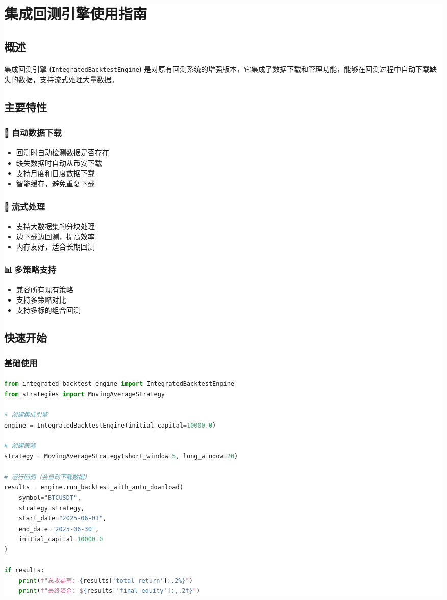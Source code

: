# 集成回测引擎使用指南

## 概述

集成回测引擎 (`IntegratedBacktestEngine`) 是对原有回测系统的增强版本，它集成了数据下载和管理功能，能够在回测过程中自动下载缺失的数据，支持流式处理大量数据。

## 主要特性

### 🚀 自动数据下载
- 回测时自动检测数据是否存在
- 缺失数据时自动从币安下载
- 支持月度和日度数据下载
- 智能缓存，避免重复下载

### 🌊 流式处理
- 支持大数据集的分块处理
- 边下载边回测，提高效率
- 内存友好，适合长期回测

### 📊 多策略支持
- 兼容所有现有策略
- 支持多策略对比
- 支持多标的组合回测

## 快速开始

### 基础使用

```python
from integrated_backtest_engine import IntegratedBacktestEngine
from strategies import MovingAverageStrategy

# 创建集成引擎
engine = IntegratedBacktestEngine(initial_capital=10000.0)

# 创建策略
strategy = MovingAverageStrategy(short_window=5, long_window=20)

# 运行回测（会自动下载数据）
results = engine.run_backtest_with_auto_download(
    symbol="BTCUSDT",
    strategy=strategy,
    start_date="2025-06-01",
    end_date="2025-06-30",
    initial_capital=10000.0
)

if results:
    print(f"总收益率: {results['total_return']:.2%}")
    print(f"最终资金: ${results['final_equity']:,.2f}")
```
